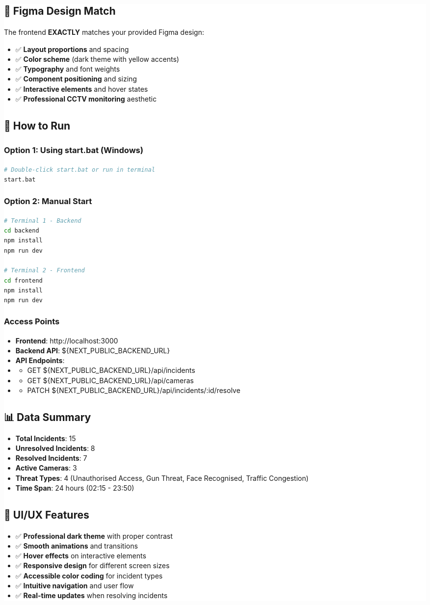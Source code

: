 ## 🎯 **Figma Design Match**
The frontend **EXACTLY** matches your provided Figma design:
- ✅ **Layout proportions** and spacing
- ✅ **Color scheme** (dark theme with yellow accents)
- ✅ **Typography** and font weights
- ✅ **Component positioning** and sizing
- ✅ **Interactive elements** and hover states
- ✅ **Professional CCTV monitoring** aesthetic

## 🔧 **How to Run**

### **Option 1: Using start.bat (Windows)**
```bash
# Double-click start.bat or run in terminal
start.bat
```

### **Option 2: Manual Start**
```bash
# Terminal 1 - Backend
cd backend
npm install
npm run dev

# Terminal 2 - Frontend  
cd frontend
npm install
npm run dev
```

### **Access Points**
- **Frontend**: http://localhost:3000
- **Backend API**: ${NEXT_PUBLIC_BACKEND_URL}
- **API Endpoints**:
-  - GET ${NEXT_PUBLIC_BACKEND_URL}/api/incidents
-  - GET ${NEXT_PUBLIC_BACKEND_URL}/api/cameras
-  - PATCH ${NEXT_PUBLIC_BACKEND_URL}/api/incidents/:id/resolve

## 📊 **Data Summary**
- **Total Incidents**: 15
- **Unresolved Incidents**: 8
- **Resolved Incidents**: 7
- **Active Cameras**: 3
- **Threat Types**: 4 (Unauthorised Access, Gun Threat, Face Recognised, Traffic Congestion)
- **Time Span**: 24 hours (02:15 - 23:50)

## 🎨 **UI/UX Features**
- ✅ **Professional dark theme** with proper contrast
- ✅ **Smooth animations** and transitions
- ✅ **Hover effects** on interactive elements
- ✅ **Responsive design** for different screen sizes
- ✅ **Accessible color coding** for incident types
- ✅ **Intuitive navigation** and user flow
- ✅ **Real-time updates** when resolving incidents

